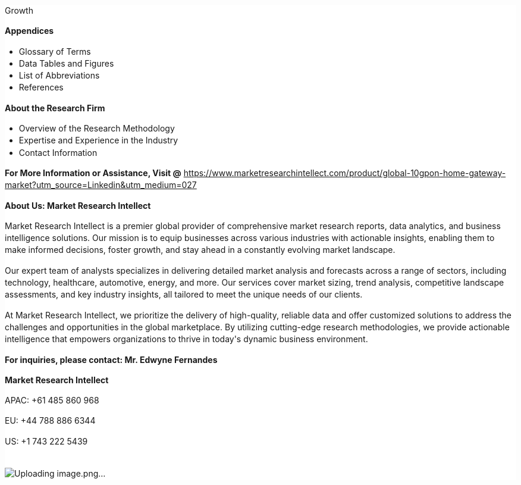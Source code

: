 Growth</li></ul><p><strong>Appendices</strong></p><ul><li>Glossary of Terms</li><li>Data Tables and Figures</li><li>List of Abbreviations</li><li>References</li></ul><p><strong>About the Research Firm</strong></p><ul><li>Overview of the Research Methodology</li><li>Expertise and Experience in the Industry</li><li>Contact Information</li></ul></div><div class="article-main__content" data-test-id="publishing-text-block"><p><span class="font-[700]"><strong>For More Information or Assistance, Visit @</strong>&nbsp;<a href="https://www.marketresearchintellect.com/product/global-10gpon-home-gateway-market?utm_source=Linkedin&utm_medium=027">https://www.marketresearchintellect.com/product/global-10gpon-home-gateway-market?utm_source=Linkedin&utm_medium=027</a></span></p><p><strong>About Us: Market Research Intellect</strong></p><p>Market Research Intellect is a premier global provider of comprehensive market research reports, data analytics, and business intelligence solutions. Our mission is to equip businesses across various industries with actionable insights, enabling them to make informed decisions, foster growth, and stay ahead in a constantly evolving market landscape.</p><p>Our expert team of analysts specializes in delivering detailed market analysis and forecasts across a range of sectors, including technology, healthcare, automotive, energy, and more. Our services cover market sizing, trend analysis, competitive landscape assessments, and key industry insights, all tailored to meet the unique needs of our clients.</p><p>At Market Research Intellect, we prioritize the delivery of high-quality, reliable data and offer customized solutions to address the challenges and opportunities in the global marketplace. By utilizing cutting-edge research methodologies, we provide actionable intelligence that empowers organizations to thrive in today's dynamic business environment.</p><p><strong>For inquiries, please contact: Mr. Edwyne Fernandes</strong></p><p><strong>Market Research Intellect</strong></p><p>APAC: +61 485 860 968</p><p>EU: +44 788 886 6344</p><p>US: +1 743 222 5439</p></div><div class="article-main__content" data-test-id="publishing-text-block">&nbsp;</div>
![Uploading image.png…]()
